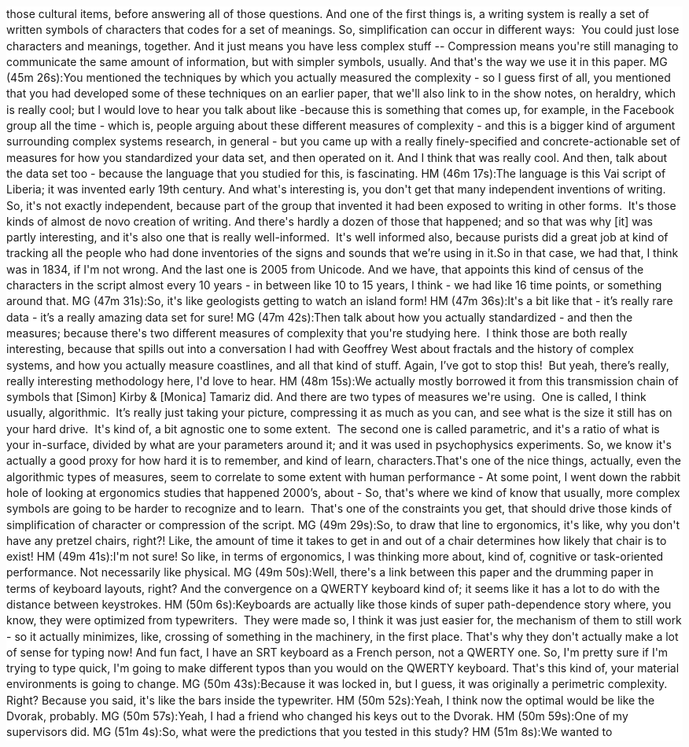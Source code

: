 those cultural items, before answering all of those questions. And one of the first things is, a writing system is really a set of written symbols of characters that codes for a set of meanings. So, simplification can occur in different ways:  You could just lose characters and meanings, together. And it just means you have less complex stuff -- Compression means you're still managing to communicate the same amount of information, but with simpler symbols, usually. And that's the way we use it in this paper. MG (45m 26s):You mentioned the techniques by which you actually measured the complexity - so I guess first of all, you mentioned that you had developed some of these techniques on an earlier paper, that we'll also link to in the show notes, on heraldry, which is really cool; but I would love to hear you talk about like -because this is something that comes up, for example, in the Facebook group all the time - which is, people arguing about these different measures of complexity - and this is a bigger kind of argument surrounding complex systems research, in general - but you came up with a really finely-specified and concrete-actionable set of measures for how you standardized your data set, and then operated on it. And I think that was really cool. And then, talk about the data set too - because the language that you studied for this, is fascinating. HM (46m 17s):The language is this Vai script of Liberia; it was invented early 19th century. And what's interesting is, you don't get that many independent inventions of writing. So, it's not exactly independent, because part of the group that invented it had been exposed to writing in other forms.  It's those kinds of almost de novo creation of writing. And there's hardly a dozen of those that happened; and so that was why [it] was partly interesting, and it's also one that is really well-informed.  It's well informed also, because purists did a great job at kind of tracking all the people who had done inventories of the signs and sounds that we’re using in it.So in that case, we had that, I think was in 1834, if I'm not wrong. And the last one is 2005 from Unicode. And we have, that appoints this kind of census of the characters in the script almost every 10 years - in between like 10 to 15 years, I think - we had like 16 time points, or something around that. MG (47m 31s):So, it's like geologists getting to watch an island form! HM (47m 36s):It's a bit like that - it’s really rare data - it’s a really amazing data set for sure! MG (47m 42s):Then talk about how you actually standardized - and then the measures; because there's two different measures of complexity that you're studying here.  I think those are both really interesting, because that spills out into a conversation I had with Geoffrey West about fractals and the history of complex systems, and how you actually measure coastlines, and all that kind of stuff. Again, I’ve got to stop this!  But yeah, there’s really, really interesting methodology here, I'd love to hear. HM (48m 15s):We actually mostly borrowed it from this transmission chain of symbols that [Simon] Kirby & [Monica] Tamariz did. And there are two types of measures we're using.  One is called, I think usually, algorithmic.  It’s really just taking your picture, compressing it as much as you can, and see what is the size it still has on your hard drive.  It's kind of, a bit agnostic one to some extent.  The second one is called parametric, and it's a ratio of what is your in-surface, divided by what are your parameters around it; and it was used in psychophysics experiments. So, we know it's actually a good proxy for how hard it is to remember, and kind of learn, characters.That's one of the nice things, actually, even the algorithmic types of measures, seem to correlate to some extent with human performance - At some point, I went down the rabbit hole of looking at ergonomics studies that happened 2000’s, about - So, that's where we kind of know that usually, more complex symbols are going to be harder to recognize and to learn.  That's one of the constraints you get, that should drive those kinds of simplification of character or compression of the script. MG (49m 29s):So, to draw that line to ergonomics, it's like, why you don't have any pretzel chairs, right?! Like, the amount of time it takes to get in and out of a chair determines how likely that chair is to exist! HM (49m 41s):I'm not sure! So like, in terms of ergonomics, I was thinking more about, kind of, cognitive or task-oriented performance. Not necessarily like physical. MG (49m 50s):Well, there's a link between this paper and the drumming paper in terms of keyboard layouts, right? And the convergence on a QWERTY keyboard kind of; it seems like it has a lot to do with the distance between keystrokes. HM (50m 6s):Keyboards are actually like those kinds of super path-dependence story where, you know, they were optimized from typewriters.  They were made so, I think it was just easier for, the mechanism of them to still work - so it actually minimizes, like, crossing of something in the machinery, in the first place. That's why they don't actually make a lot of sense for typing now! And fun fact, I have an SRT keyboard as a French person, not a QWERTY one. So, I'm pretty sure if I'm trying to type quick, I'm going to make different typos than you would on the QWERTY keyboard. That's this kind of, your material environments is going to change. MG (50m 43s):Because it was locked in, but I guess, it was originally a perimetric complexity. Right? Because you said, it's like the bars inside the typewriter. HM (50m 52s):Yeah, I think now the optimal would be like the Dvorak, probably. MG (50m 57s):Yeah, I had a friend who changed his keys out to the Dvorak. HM (50m 59s):One of my supervisors did. MG (51m 4s):So, what were the predictions that you tested in this study? HM (51m 8s):We wanted to